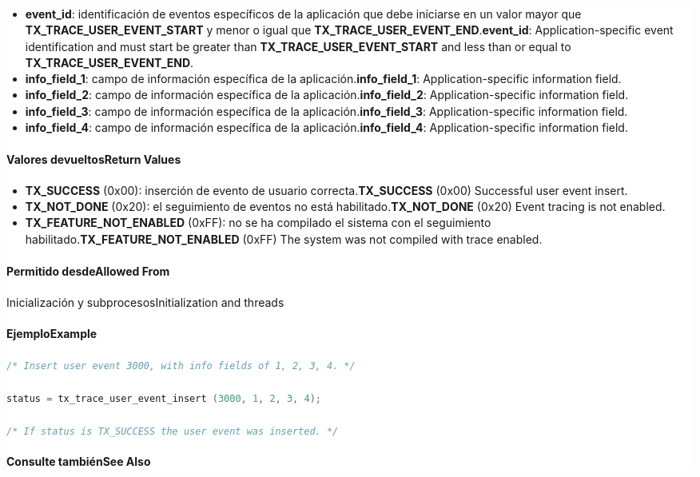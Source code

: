 - <span data-ttu-id="310c2-278">**event_id**: identificación de eventos específicos de la aplicación que debe iniciarse en un valor mayor que **TX_TRACE_USER_EVENT_START** y menor o igual que **TX_TRACE_USER_EVENT_END**.</span><span class="sxs-lookup"><span data-stu-id="310c2-278">**event_id**: Application-specific event identification and must start be greater than **TX_TRACE_USER_EVENT_START** and less than or equal to **TX_TRACE_USER_EVENT_END**.</span></span>
- <span data-ttu-id="310c2-279">**info_field_1**: campo de información específica de la aplicación.</span><span class="sxs-lookup"><span data-stu-id="310c2-279">**info_field_1**: Application-specific information field.</span></span>
- <span data-ttu-id="310c2-280">**info_field_2**: campo de información específica de la aplicación.</span><span class="sxs-lookup"><span data-stu-id="310c2-280">**info_field_2**: Application-specific information field.</span></span>
- <span data-ttu-id="310c2-281">**info_field_3**: campo de información específica de la aplicación.</span><span class="sxs-lookup"><span data-stu-id="310c2-281">**info_field_3**: Application-specific information field.</span></span>
- <span data-ttu-id="310c2-282">**info_field_4**: campo de información específica de la aplicación.</span><span class="sxs-lookup"><span data-stu-id="310c2-282">**info_field_4**: Application-specific information field.</span></span>

#### <a name="return-values"></a><span data-ttu-id="310c2-283">Valores devueltos</span><span class="sxs-lookup"><span data-stu-id="310c2-283">Return Values</span></span>
- <span data-ttu-id="310c2-284">**TX_SUCCESS** (0x00): inserción de evento de usuario correcta.</span><span class="sxs-lookup"><span data-stu-id="310c2-284">**TX_SUCCESS** (0x00) Successful user event insert.</span></span>
- <span data-ttu-id="310c2-285">**TX_NOT_DONE** (0x20): el seguimiento de eventos no está habilitado.</span><span class="sxs-lookup"><span data-stu-id="310c2-285">**TX_NOT_DONE** (0x20) Event tracing is not enabled.</span></span>
- <span data-ttu-id="310c2-286">**TX_FEATURE_NOT_ENABLED** (0xFF): no se ha compilado el sistema con el seguimiento habilitado.</span><span class="sxs-lookup"><span data-stu-id="310c2-286">**TX_FEATURE_NOT_ENABLED** (0xFF) The system was not compiled with trace enabled.</span></span>

#### <a name="allowed-from"></a><span data-ttu-id="310c2-287">Permitido desde</span><span class="sxs-lookup"><span data-stu-id="310c2-287">Allowed From</span></span>

<span data-ttu-id="310c2-288">Inicialización y subprocesos</span><span class="sxs-lookup"><span data-stu-id="310c2-288">Initialization and threads</span></span>

#### <a name="example"></a><span data-ttu-id="310c2-289">Ejemplo</span><span class="sxs-lookup"><span data-stu-id="310c2-289">Example</span></span>

```c
/* Insert user event 3000, with info fields of 1, 2, 3, 4. */ 

status = tx_trace_user_event_insert (3000, 1, 2, 3, 4);

/* If status is TX_SUCCESS the user event was inserted. */
```

#### <a name="see-also"></a><span data-ttu-id="310c2-290">Consulte también</span><span class="sxs-lookup"><span data-stu-id="310c2-290">See Also</span></span>
